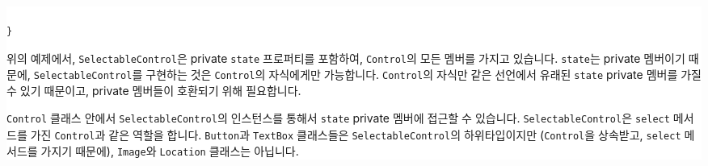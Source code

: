 ```ts

}
```

위의 예제에서, `SelectableControl`은 private `state` 프로퍼티를 포함하여, `Control`의 모든 멤버를 가지고 있습니다.
`state`는 private 멤버이기 때문에, `SelectableControl`를 구현하는 것은 `Control`의 자식에게만 가능합니다.
`Control`의 자식만 같은 선언에서 유래된 `state` private 멤버를 가질수 있기 때문이고, private 멤버들이 호환되기 위해 필요합니다.

`Control` 클래스 안에서 `SelectableControl`의 인스턴스를 통해서 `state` private 멤버에 접근할 수 있습니다.
`SelectableControl`은 `select` 메서드를 가진 `Control`과 같은 역할을 합니다.
`Button`과 `TextBox` 클래스들은 `SelectableControl`의 하위타입이지만 (`Control`을 상속받고, `select` 메서드를 가지기 때문에), `Image`와 `Location` 클래스는 아닙니다.
